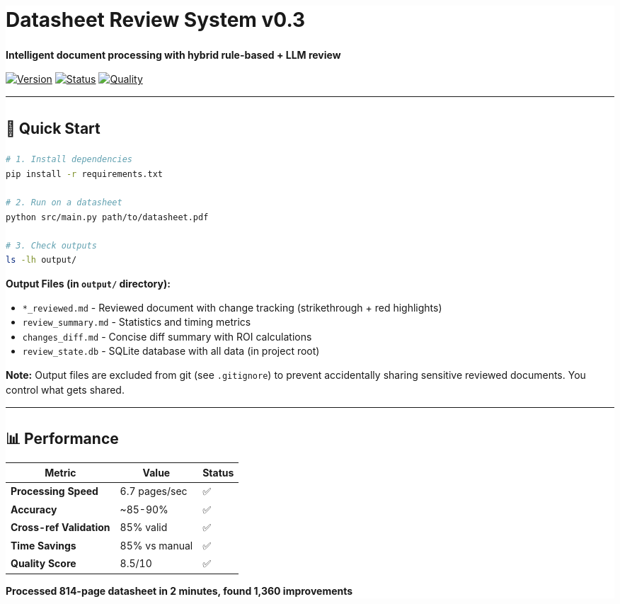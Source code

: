 # Datasheet Review System v0.3

**Intelligent document processing with hybrid rule-based + LLM review**

[![Version](https://img.shields.io/badge/version-0.3.0-blue.svg)](https://github.com/jonzo97/mchp-datasheet-review)
[![Status](https://img.shields.io/badge/status-production_ready-green.svg)](docs/security_checklist.md)
[![Quality](https://img.shields.io/badge/quality-8.5%2F10-brightgreen.svg)](docs/archive/quality_assessment.md)

---

## 🚀 Quick Start

```bash
# 1. Install dependencies
pip install -r requirements.txt

# 2. Run on a datasheet
python src/main.py path/to/datasheet.pdf

# 3. Check outputs
ls -lh output/
```

**Output Files (in `output/` directory):**
- `*_reviewed.md` - Reviewed document with change tracking (strikethrough + red highlights)
- `review_summary.md` - Statistics and timing metrics
- `changes_diff.md` - Concise diff summary with ROI calculations
- `review_state.db` - SQLite database with all data (in project root)

**Note:** Output files are excluded from git (see `.gitignore`) to prevent accidentally sharing sensitive reviewed documents. You control what gets shared.

---

## 📊 Performance

| Metric | Value | Status |
|--------|-------|--------|
| **Processing Speed** | 6.7 pages/sec | ✅ |
| **Accuracy** | ~85-90% | ✅ |
| **Cross-ref Validation** | 85% valid | ✅ |
| **Time Savings** | 85% vs manual | ✅ |
| **Quality Score** | 8.5/10 | ✅ |

**Processed 814-page datasheet in 2 minutes, found 1,360 improvements**
